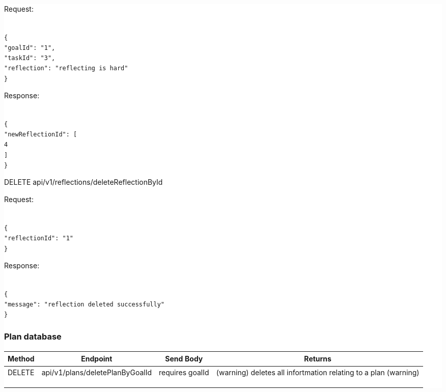 Request:

```

{
"goalId": "1",
"taskId": "3",
"reflection": "reflecting is hard"
}

```

Response:

```

{
"newReflectionId": [
4
]
}

```

DELETE api/v1/reflections/deleteReflectionById

Request:

```

{
"reflectionId": "1"
}

```

Response:

```

{
"message": "reflection deleted successfully"
}

```

### Plan database

| Method | Endpoint                        | Send Body       | Returns                                                         |
| ------ | ------------------------------- | --------------- | --------------------------------------------------------------- |
| DELETE | api/v1/plans/deletePlanByGoalId | requires goalId | (warning) deletes all infortmation relating to a plan (warning) |
|        |                                 |                 |                                                                 |
|        |                                 |                 |                                                                 |
|        |                                 |                 |                                                                 |
